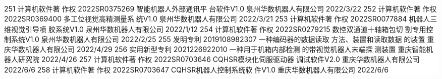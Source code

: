 251
计算机软件著
作权
2022SR0375269
智能机器人外部通讯平
台软件V1.0
泉州华数机器人有限公司
2022/3/22
252
计算机软件著
作权
2022SR0369400
多工位视觉高精测量系
统V1.0
泉州华数机器人有限公司
2022/3/21
253
计算机软件著
作权
2022SR0077884
机器人三维视觉引导喷
胶系统V1.0
泉州华数机器人有限公司
2022/1/12
254
计算机软件著
作权
2022SR0279215
数控双通道十轴箱包切
割专用控制系统V1.0
泉州华数机器人有限公司
2022/2/25
255
发明专利
2019108982307
一种编码器的数据读取
方法、装置和读取数据
的装置
重庆华数机器人有限公司
2022/4/29
256
实用新型专利
2021226922010
一种用于机箱内部检测
的带视觉机器人末端探
测装置
重庆智能机器人研究院
2022/4/26
257
计算机软件著
作权
2022SR0703646
CQHSR模块化伺服驱动器
调试软件V2.0
重庆华数机器人有限公司
2022/6/6
258
计算机软件著
作权
2022SR0703647
CQHSR机器人控制系统软
件V1.0
重庆华数机器人有限公司
2022/6/6